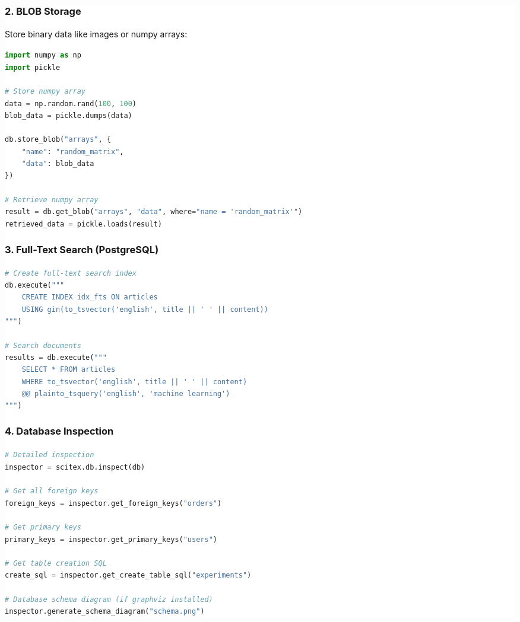 ### 2. BLOB Storage

Store binary data like images or numpy arrays:

```python
import numpy as np
import pickle

# Store numpy array
data = np.random.rand(100, 100)
blob_data = pickle.dumps(data)

db.store_blob("arrays", {
    "name": "random_matrix",
    "data": blob_data
})

# Retrieve numpy array
result = db.get_blob("arrays", "data", where="name = 'random_matrix'")
retrieved_data = pickle.loads(result)
```

### 3. Full-Text Search (PostgreSQL)

```python
# Create full-text search index
db.execute("""
    CREATE INDEX idx_fts ON articles 
    USING gin(to_tsvector('english', title || ' ' || content))
""")

# Search documents
results = db.execute("""
    SELECT * FROM articles 
    WHERE to_tsvector('english', title || ' ' || content) 
    @@ plainto_tsquery('english', 'machine learning')
""")
```

### 4. Database Inspection

```python
# Detailed inspection
inspector = scitex.db.inspect(db)

# Get all foreign keys
foreign_keys = inspector.get_foreign_keys("orders")

# Get primary keys
primary_keys = inspector.get_primary_keys("users")

# Get table creation SQL
create_sql = inspector.get_create_table_sql("experiments")

# Database schema diagram (if graphviz installed)
inspector.generate_schema_diagram("schema.png")
```
